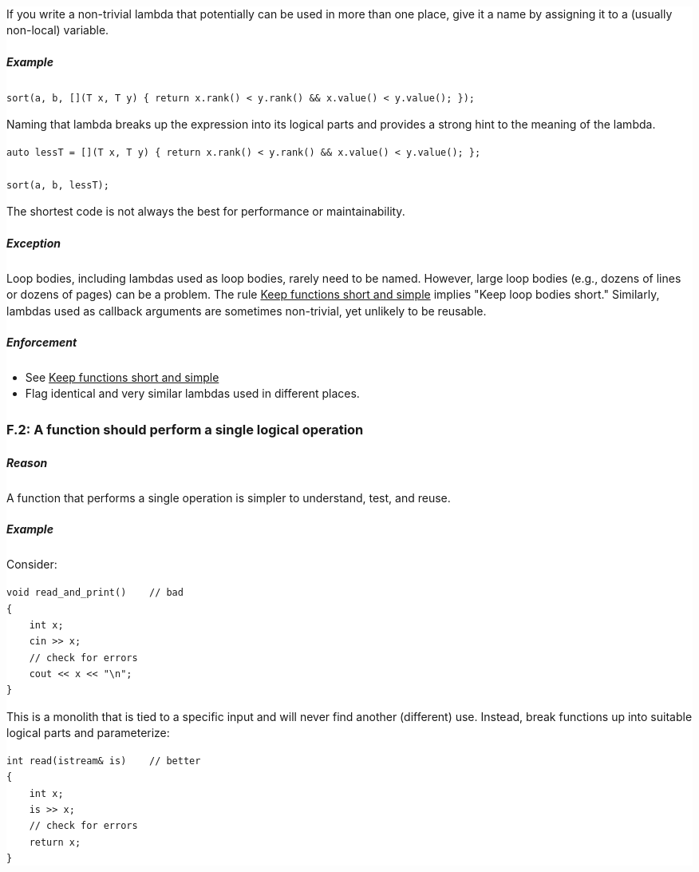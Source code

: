 If you write a non-trivial lambda that potentially can be used in more than one place, give it a name by assigning it to a (usually non-local) variable.

##### Example

    sort(a, b, [](T x, T y) { return x.rank() < y.rank() && x.value() < y.value(); });

Naming that lambda breaks up the expression into its logical parts and provides a strong hint to the meaning of the lambda.

    auto lessT = [](T x, T y) { return x.rank() < y.rank() && x.value() < y.value(); };

    sort(a, b, lessT);

The shortest code is not always the best for performance or maintainability.

##### Exception

Loop bodies, including lambdas used as loop bodies, rarely need to be named.
However, large loop bodies (e.g., dozens of lines or dozens of pages) can be a problem.
The rule [Keep functions short and simple](#Rf-single) implies "Keep loop bodies short."
Similarly, lambdas used as callback arguments are sometimes non-trivial, yet unlikely to be reusable.

##### Enforcement

* See [Keep functions short and simple](#Rf-single)
* Flag identical and very similar lambdas used in different places.

### <a name="Rf-logical"></a>F.2: A function should perform a single logical operation

##### Reason

A function that performs a single operation is simpler to understand, test, and reuse.

##### Example

Consider:

    void read_and_print()    // bad
    {
        int x;
        cin >> x;
        // check for errors
        cout << x << "\n";
    }

This is a monolith that is tied to a specific input and will never find another (different) use. Instead, break functions up into suitable logical parts and parameterize:

    int read(istream& is)    // better
    {
        int x;
        is >> x;
        // check for errors
        return x;
    }
